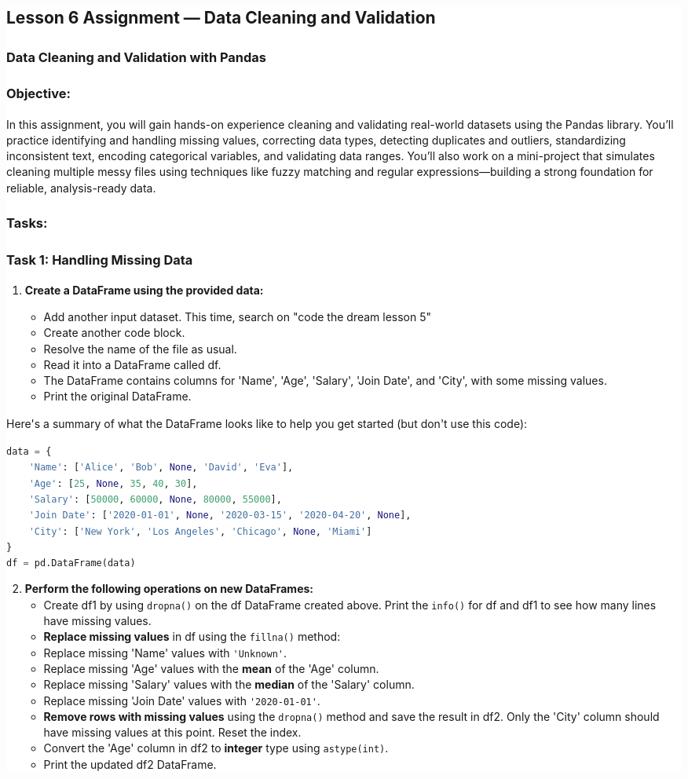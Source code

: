 ## Lesson 6 Assignment — Data Cleaning and Validation
### Data Cleaning and Validation with Pandas

### **Objective:**
In this assignment, you will gain hands-on experience cleaning and validating real-world datasets using the Pandas library. You’ll practice identifying and handling missing values, correcting data types, detecting duplicates and outliers, standardizing inconsistent text, encoding categorical variables, and validating data ranges. You’ll also work on a mini-project that simulates cleaning multiple messy files using techniques like fuzzy matching and regular expressions—building a strong foundation for reliable, analysis-ready data.

### **Tasks:**

### **Task 1: Handling Missing Data**

1. **Create a DataFrame using the provided data:**

   - Add another input dataset.  This time, search on "code the dream lesson 5"
   - Create another code block.
   - Resolve the name of the file as usual.
   - Read it into a DataFrame called df.
   - The DataFrame contains columns for 'Name', 'Age', 'Salary', 'Join Date', and 'City', with some missing values.
   - Print the original DataFrame.
  
Here's a summary of what the DataFrame looks like to help you get started (but don't use this code):

```python
data = {
    'Name': ['Alice', 'Bob', None, 'David', 'Eva'],
    'Age': [25, None, 35, 40, 30],
    'Salary': [50000, 60000, None, 80000, 55000],
    'Join Date': ['2020-01-01', None, '2020-03-15', '2020-04-20', None],
    'City': ['New York', 'Los Angeles', 'Chicago', None, 'Miami']
}
df = pd.DataFrame(data)
```

2. **Perform the following operations on new DataFrames:**
     - Create df1 by using `dropna()` on the df DataFrame created above.  Print the `info()` for df and df1 to see how many lines have missing values.
     - **Replace missing values** in df using the `fillna()` method:
     - Replace missing 'Name' values with `'Unknown'`.
     - Replace missing 'Age' values with the **mean** of the 'Age' column.
     - Replace missing 'Salary' values with the **median** of the 'Salary' column.
     - Replace missing 'Join Date' values with `'2020-01-01'`.
     - **Remove rows with missing values** using the `dropna()` method and save the result in df2.  Only the 'City' column should have missing values at this point.  Reset the index.
     - Convert the 'Age' column in df2 to **integer** type using `astype(int)`.
     - Print the updated df2 DataFrame.
